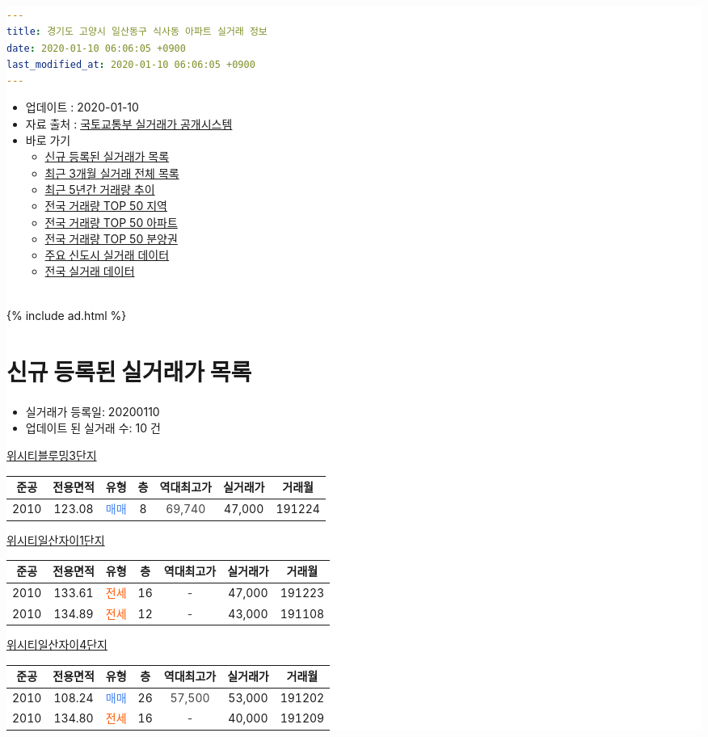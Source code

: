 ```yaml
---
title: 경기도 고양시 일산동구 식사동 아파트 실거래 정보
date: 2020-01-10 06:06:05 +0900
last_modified_at: 2020-01-10 06:06:05 +0900
---
```


* 업데이트 : 2020-01-10
* 자료 출처 : [국토교통부 실거래가 공개시스템](http://rt.molit.go.kr)
* 바로 가기
    * [신규 등록된 실거래가 목록](#신규-등록된-실거래가-목록)
    * [최근 3개월 실거래 전체 목록](#최근-3개월-실거래-전체-목록)
    * [최근 5년간 거래량 추이](#최근-5년간-거래량-추이)
    * [전국 거래량 TOP 50 지역](https://inasie.github.io/apt-trade-info/최근-3개월-전국에서-가장-거래가-많이-발생한-지역)
    * [전국 거래량 TOP 50 아파트](https://inasie.github.io/apt-trade-info/최근-3개월-전국에서-가장-거래가-많이-발생한-아파트)
    * [전국 거래량 TOP 50 분양권](https://inasie.github.io/apt-trade-info/최근-3개월-전국에서-가장-거래가-많이-발생한-분양권)
    * [주요 신도시 실거래 데이터](https://inasie.github.io/apt-trade-info/주요-신도시)
    * [전국 실거래 데이터](https://inasie.github.io/apt-trade-info/전국)
<br>
{% include ad.html %}
<br>

# 신규 등록된 실거래가 목록
* 실거래가 등록일: 20200110
* 업데이트 된 실거래 수: 10 건


[위시티블루밍3단지](https://search.naver.com/search.naver?query=%EA%B2%BD%EA%B8%B0%EB%8F%84+%EA%B3%A0%EC%96%91%EC%8B%9C+%EC%9D%BC%EC%82%B0%EB%8F%99%EA%B5%AC+%EC%8B%9D%EC%82%AC%EB%8F%99+%EC%9C%84%EC%8B%9C%ED%8B%B0%EB%B8%94%EB%A3%A8%EB%B0%8D3%EB%8B%A8%EC%A7%80)

|준공|전용면적|유형|층|역대최고가|실거래가|거래월|
|:---:|:---:|:---:|:---:|:---:|:---:|:---:|
|2010|123.08|<span style="color:#4285f3">매매</span>|8|<span style="color:#444444">69,740</span>|47,000|191224|

[위시티일산자이1단지](https://search.naver.com/search.naver?query=%EA%B2%BD%EA%B8%B0%EB%8F%84+%EA%B3%A0%EC%96%91%EC%8B%9C+%EC%9D%BC%EC%82%B0%EB%8F%99%EA%B5%AC+%EC%8B%9D%EC%82%AC%EB%8F%99+%EC%9C%84%EC%8B%9C%ED%8B%B0%EC%9D%BC%EC%82%B0%EC%9E%90%EC%9D%B41%EB%8B%A8%EC%A7%80)

|준공|전용면적|유형|층|역대최고가|실거래가|거래월|
|:---:|:---:|:---:|:---:|:---:|:---:|:---:|
|2010|133.61|<span style="color:#ff5a00">전세</span>|16|<span style="color:#444444">-</span>|47,000|191223|
|2010|134.89|<span style="color:#ff5a00">전세</span>|12|<span style="color:#444444">-</span>|43,000|191108|

[위시티일산자이4단지](https://search.naver.com/search.naver?query=%EA%B2%BD%EA%B8%B0%EB%8F%84+%EA%B3%A0%EC%96%91%EC%8B%9C+%EC%9D%BC%EC%82%B0%EB%8F%99%EA%B5%AC+%EC%8B%9D%EC%82%AC%EB%8F%99+%EC%9C%84%EC%8B%9C%ED%8B%B0%EC%9D%BC%EC%82%B0%EC%9E%90%EC%9D%B44%EB%8B%A8%EC%A7%80)

|준공|전용면적|유형|층|역대최고가|실거래가|거래월|
|:---:|:---:|:---:|:---:|:---:|:---:|:---:|
|2010|108.24|<span style="color:#4285f3">매매</span>|26|<span style="color:#444444">57,500</span>|53,000|191202|
|2010|134.80|<span style="color:#ff5a00">전세</span>|16|<span style="color:#444444">-</span>|40,000|191209|
